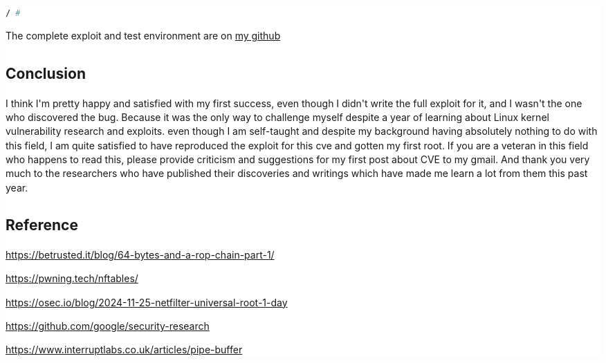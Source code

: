```bash
/ # 

```
The complete exploit and test environment are on <a href="https://github.com/Bam0x7/linux-kernel-cve-exploit/tree/main/CVE-2023-4004">my github</a>

Conclusion
---

I think I'm pretty happy and satisfied with my first success, even though I didn't write the full exploit for it, and I wasn't the one who discovered the bug. Because it was the only way to challenge myself despite a year of learning about Linux kernel vulnerability research and exploits. even though I am self-taught and despite my background having absolutely nothing to do with this field, I am quite satisfied to have reproduced the exploit for this cve and gotten my first root. If you are a veteran in this field who happens to read this, please provide criticism and suggestions for my first post about CVE to my gmail. And thank you very much to the researchers who have published their discoveries and writings which have made me learn a lot from them this past year.

Reference
---

<a href="https://betrusted.it/blog/64-bytes-and-a-rop-chain-part-1/">https://betrusted.it/blog/64-bytes-and-a-rop-chain-part-1/</a>

<a href="https://pwning.tech/nftables/">https://pwning.tech/nftables/</a>

<a href="https://osec.io/blog/2024-11-25-netfilter-universal-root-1-day">https://osec.io/blog/2024-11-25-netfilter-universal-root-1-day</a>

<a href="https://github.com/google/security-research">https://github.com/google/security-research</a>

<a href="https://www.interruptlabs.co.uk/articles/pipe-buffer">https://www.interruptlabs.co.uk/articles/pipe-buffer</a>
